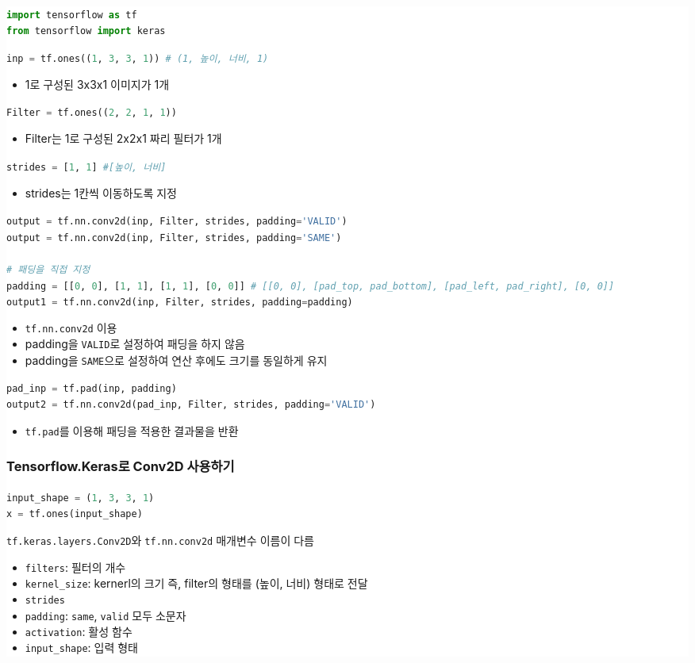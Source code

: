 ```python
import tensorflow as tf
from tensorflow import keras
```

```python
inp = tf.ones((1, 3, 3, 1)) # (1, 높이, 너비, 1)
```

- 1로 구성된 3x3x1 이미지가 1개

```python
Filter = tf.ones((2, 2, 1, 1))
```

- Filter는 1로 구성된 2x2x1 짜리 필터가 1개

```python
strides = [1, 1] #[높이, 너비]
```

- strides는 1칸씩 이동하도록 지정

```python
output = tf.nn.conv2d(inp, Filter, strides, padding='VALID')
output = tf.nn.conv2d(inp, Filter, strides, padding='SAME')

# 패딩을 직접 지정
padding = [[0, 0], [1, 1], [1, 1], [0, 0]] # [[0, 0], [pad_top, pad_bottom], [pad_left, pad_right], [0, 0]]
output1 = tf.nn.conv2d(inp, Filter, strides, padding=padding)
```

- `tf.nn.conv2d` 이용
- padding을 `VALID`로 설정하여 패딩을 하지 않음
- padding을 `SAME`으로 설정하여 연산 후에도 크기를 동일하게 유지

```python
pad_inp = tf.pad(inp, padding)
output2 = tf.nn.conv2d(pad_inp, Filter, strides, padding='VALID')
```

- `tf.pad`를 이용해 패딩을 적용한 결과물을 반환

### Tensorflow.Keras로 Conv2D 사용하기

```python
input_shape = (1, 3, 3, 1)
x = tf.ones(input_shape)
```

`tf.keras.layers.Conv2D`와 `tf.nn.conv2d` 매개변수 이름이 다름

- `filters`: 필터의 개수
- `kernel_size`: kernerl의 크기 즉, filter의 형태를 (높이, 너비) 형태로 전달
- `strides`
- `padding`: `same`, `valid` 모두 소문자
- `activation`: 활성 함수
- `input_shape`: 입력 형태
